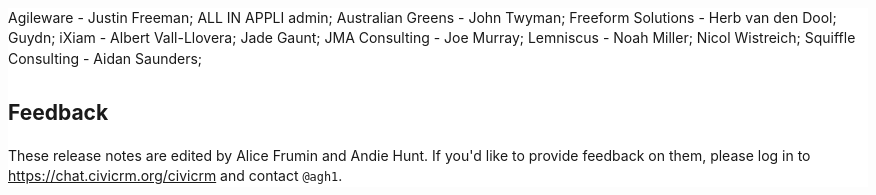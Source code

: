 Agileware - Justin Freeman; ALL IN APPLI admin; Australian Greens - John Twyman;
Freeform Solutions - Herb van den Dool; Guydn; iXiam - Albert Vall-Llovera;
Jade Gaunt; JMA Consulting - Joe Murray; Lemniscus - Noah Miller; Nicol
Wistreich; Squiffle Consulting - Aidan Saunders;

## <a name="feedback"></a>Feedback

These release notes are edited by Alice Frumin and Andie Hunt.  If you'd like
to provide feedback on them, please log in to https://chat.civicrm.org/civicrm
and contact `@agh1`.
